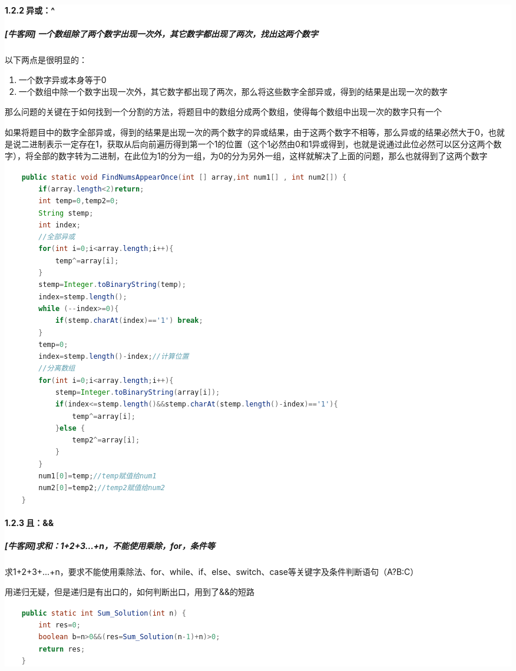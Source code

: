 #### 1.2.2 异或：^

##### [牛客网] 一个数组除了两个数字出现一次外，其它数字都出现了两次，找出这两个数字

以下两点是很明显的：

1. 一个数字异或本身等于0
2. 一个数组中除一个数字出现一次外，其它数字都出现了两次，那么将这些数字全部异或，得到的结果是出现一次的数字

那么问题的关键在于如何找到一个分割的方法，将题目中的数组分成两个数组，使得每个数组中出现一次的数字只有一个

如果将题目中的数字全部异或，得到的结果是出现一次的两个数字的异或结果，由于这两个数字不相等，那么异或的结果必然大于0，也就是说二进制表示一定存在1，获取从后向前遍历得到第一个1的位置（这个1必然由0和1异或得到，也就是说通过此位必然可以区分这两个数字），将全部的数字转为二进制，在此位为1的分为一组，为0的分为另外一组，这样就解决了上面的问题，那么也就得到了这两个数字

```java
    public static void FindNumsAppearOnce(int [] array,int num1[] , int num2[]) {
        if(array.length<2)return;
        int temp=0,temp2=0;
        String stemp;
        int index;
        //全部异或
        for(int i=0;i<array.length;i++){
            temp^=array[i];
        }
        stemp=Integer.toBinaryString(temp);
        index=stemp.length();
        while (--index>=0){
            if(stemp.charAt(index)=='1') break;
        }
        temp=0;
        index=stemp.length()-index;//计算位置
        //分离数组
        for(int i=0;i<array.length;i++){
            stemp=Integer.toBinaryString(array[i]);
            if(index<=stemp.length()&&stemp.charAt(stemp.length()-index)=='1'){
                temp^=array[i];
            }else {
                temp2^=array[i];
            }
        }
        num1[0]=temp;//temp赋值给num1
        num2[0]=temp2;//temp2赋值给num2
    }
```

#### 1.2.3 且：&&

##### [牛客网]求和：1+2+3...+n，不能使用乘除，for，条件等

求1+2+3+...+n，要求不能使用乘除法、for、while、if、else、switch、case等关键字及条件判断语句（A?B:C）

用递归无疑，但是递归是有出口的，如何判断出口，用到了&&的短路

```java
    public static int Sum_Solution(int n) {
        int res=0;
        boolean b=n>0&&(res=Sum_Solution(n-1)+n)>0;
        return res;
    }
```
